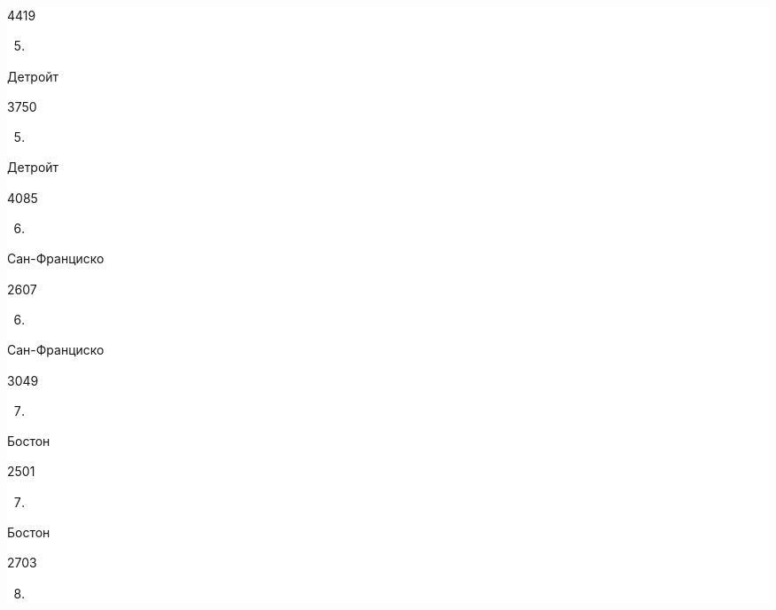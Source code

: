 
4419






5.


Детройт


3750


5.


Детройт


4085






6.


Сан-Франциско


2607


6.


Сан-Франциско


3049






7.


Бостон


2501


7.


Бостон


2703






8.
